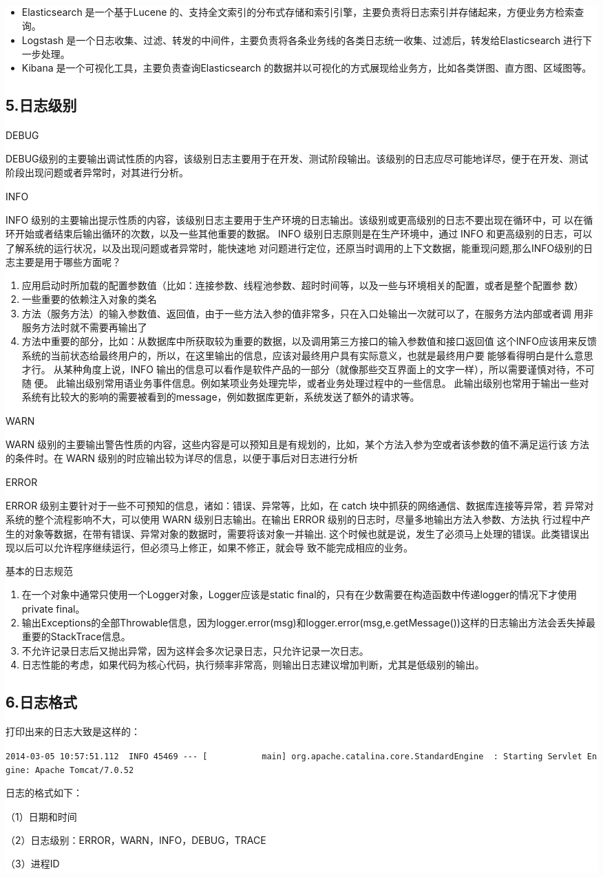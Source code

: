 - Elasticsearch 是一个基于Lucene 的、支持全文索引的分布式存储和索引引擎，主要负责将日志索引并存储起来，方便业务方检索查询。
- Logstash 是一个日志收集、过滤、转发的中间件，主要负责将各条业务线的各类日志统一收集、过滤后，转发给Elasticsearch 进行下一步处理。
- Kibana 是一个可视化工具，主要负责查询Elasticsearch 的数据并以可视化的方式展现给业务方，比如各类饼图、直方图、区域图等。

## 5.日志级别

DEBUG

DEBUG级别的主要输出调试性质的内容，该级别日志主要用于在开发、测试阶段输出。该级别的日志应尽可能地详尽，便于在开发、测试阶段出现问题或者异常时，对其进行分析。

INFO

INFO 级别的主要输出提示性质的内容，该级别日志主要用于生产环境的日志输出。该级别或更高级别的日志不要出现在循环中，可 以在循环开始或者结束后输出循环的次数，以及一些其他重要的数据。 INFO 级别日志原则是在生产环境中，通过 INFO 和更高级别的日志，可以了解系统的运行状况，以及出现问题或者异常时，能快速地 对问题进行定位，还原当时调用的上下文数据，能重现问题,那么INFO级别的日志主要是用于哪些方面呢？

1. 应用启动时所加载的配置参数值（比如：连接参数、线程池参数、超时时间等，以及一些与环境相关的配置，或者是整个配置参 数）
2. 一些重要的依赖注入对象的类名
3. 方法（服务方法）的输入参数值、返回值，由于一些方法入参的值非常多，只在入口处输出一次就可以了，在服务方法内部或者调 用非服务方法时就不需要再输出了
4. 方法中重要的部分，比如：从数据库中所获取较为重要的数据，以及调用第三方接口的输入参数值和接口返回值 这个INFO应该用来反馈系统的当前状态给最终用户的，所以，在这里输出的信息，应该对最终用户具有实际意义，也就是最终用户要 能够看得明白是什么意思才行。 从某种角度上说，INFO 输出的信息可以看作是软件产品的一部分（就像那些交互界面上的文字一样），所以需要谨慎对待，不可随 便。 此输出级别常用语业务事件信息。例如某项业务处理完毕，或者业务处理过程中的一些信息。 此输出级别也常用于输出一些对系统有比较大的影响的需要被看到的message，例如数据库更新，系统发送了额外的请求等。

WARN

WARN 级别的主要输出警告性质的内容，这些内容是可以预知且是有规划的，比如，某个方法入参为空或者该参数的值不满足运行该 方法的条件时。在 WARN 级别的时应输出较为详尽的信息，以便于事后对日志进行分析

ERROR

ERROR 级别主要针对于一些不可预知的信息，诸如：错误、异常等，比如，在 catch 块中抓获的网络通信、数据库连接等异常，若 异常对系统的整个流程影响不大，可以使用 WARN 级别日志输出。在输出 ERROR 级别的日志时，尽量多地输出方法入参数、方法执 行过程中产生的对象等数据，在带有错误、异常对象的数据时，需要将该对象一并输出. 这个时候也就是说，发生了必须马上处理的错误。此类错误出现以后可以允许程序继续运行，但必须马上修正，如果不修正，就会导 致不能完成相应的业务。

基本的日志规范

1. 在一个对象中通常只使用一个Logger对象，Logger应该是static final的，只有在少数需要在构造函数中传递logger的情况下才使用 private final。
2. 输出Exceptions的全部Throwable信息，因为logger.error(msg)和logger.error(msg,e.getMessage())这样的日志输出方法会丢失掉最 重要的StackTrace信息。
3. 不允许记录日志后又抛出异常，因为这样会多次记录日志，只允许记录一次日志。
4. 日志性能的考虑，如果代码为核心代码，执行频率非常高，则输出日志建议增加判断，尤其是低级别的输出。

## 6.日志格式

打印出来的日志大致是这样的：

```html
2014-03-05 10:57:51.112  INFO 45469 --- [           main] org.apache.catalina.core.StandardEngine  : Starting Servlet Engine: Apache Tomcat/7.0.52
```

日志的格式如下：

（1）日期和时间

（2）日志级别：ERROR，WARN，INFO，DEBUG，TRACE

（3）进程ID
